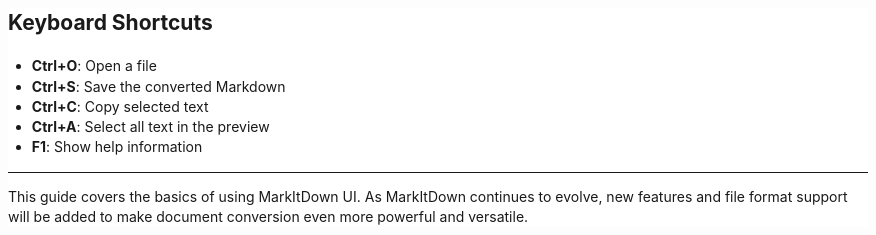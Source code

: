 ## Keyboard Shortcuts

- **Ctrl+O**: Open a file
- **Ctrl+S**: Save the converted Markdown
- **Ctrl+C**: Copy selected text
- **Ctrl+A**: Select all text in the preview
- **F1**: Show help information

---

This guide covers the basics of using MarkItDown UI. As MarkItDown continues to evolve, new features and file format support will be added to make document conversion even more powerful and versatile.